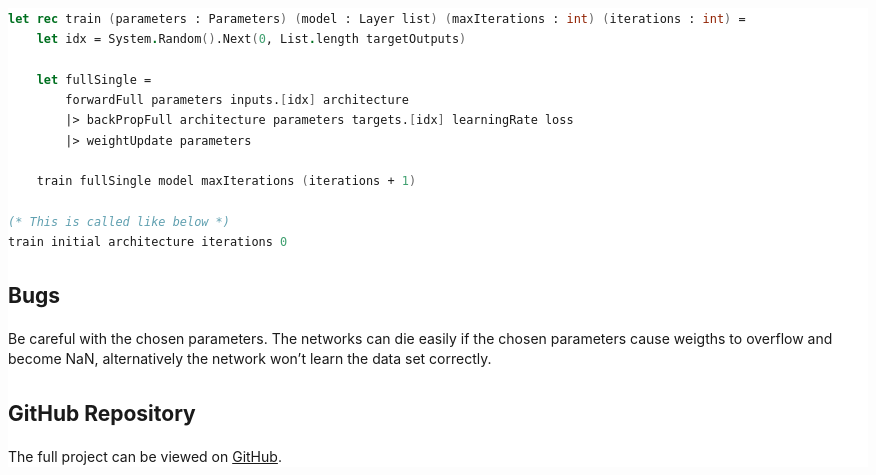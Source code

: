 ```fsharp
let rec train (parameters : Parameters) (model : Layer list) (maxIterations : int) (iterations : int) =
    let idx = System.Random().Next(0, List.length targetOutputs)

    let fullSingle =
        forwardFull parameters inputs.[idx] architecture
        |> backPropFull architecture parameters targets.[idx] learningRate loss
        |> weightUpdate parameters

    train fullSingle model maxIterations (iterations + 1)

(* This is called like below *)
train initial architecture iterations 0
```

## Bugs

Be careful with the chosen parameters. The networks can die easily if the chosen parameters cause weigths to overflow and become NaN, alternatively the network won’t learn the data set correctly.

## GitHub Repository

The full project can be viewed on [GitHub](https://github.com/joshjennings98/fsharp-neural-network).